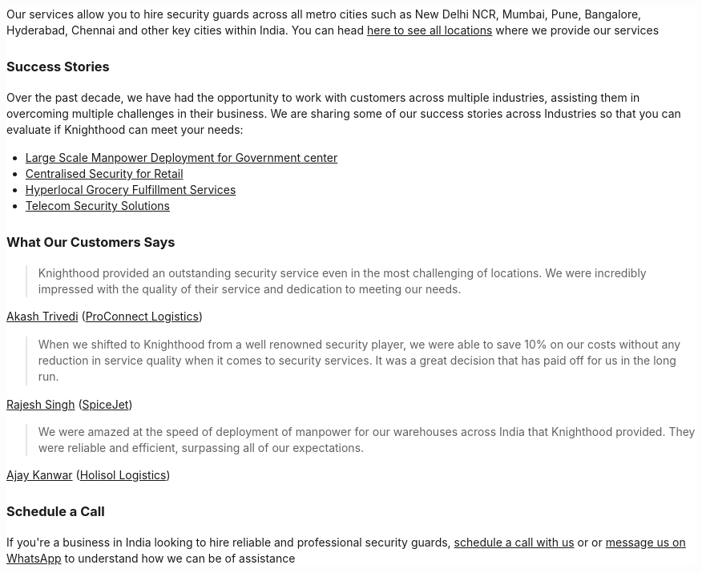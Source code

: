 Our services allow you to hire security guards across all metro cities such as New Delhi NCR, Mumbai, Pune, Bangalore, Hyderabad, Chennai and other key cities within India. You can head [here to see all locations](/about) where we provide our services

### Success Stories

Over the past decade, we have had the opportunity to work with customers across multiple industries, assisting them in overcoming multiple challenges in their business. We are sharing some of our success stories across Industries so that you can evaluate if Knighthood can meet your needs:

*   [Large Scale Manpower Deployment for Government center](/case/case2)
*   [Centralised Security for Retail](/case/case4)
*   [Hyperlocal Grocery Fulfillment Services](/case/case5)
*   [Telecom Security Solutions](/case/case3)

### What Our Customers Says

> Knighthood provided an outstanding security service even in the most challenging of locations. We were incredibly impressed with the quality of their service and dedication to meeting our needs.

[Akash Trivedi](https://www.linkedin.com/in/akash-trivedi-0a04b6121/) ([ProConnect Logistics](https://proconnect.co.in/))

> When we shifted to Knighthood from a well renowned security player, we were able to save 10% on our costs without any reduction in service quality when it comes to security services. It was a great decision that has paid off for us in the long run.

[Rajesh Singh](https://www.linkedin.com/in/rajesh-singh-744065140/) ([SpiceJet](https://https://www.spicejet.com/))

> We were amazed at the speed of deployment of manpower for our warehouses across India that Knighthood provided. They were reliable and efficient, surpassing all of our expectations.

[Ajay Kanwar](https://www.linkedin.com/in/ajay-kanwar-b858689/) ([Holisol Logistics](https://holisollogistics.com/))

### Schedule a Call

If you're a business in India looking to hire reliable and professional security guards, [schedule a call with us](/contact) or or [message us on WhatsApp](https://wa.me/919911454503) to understand how we can be of assistance
